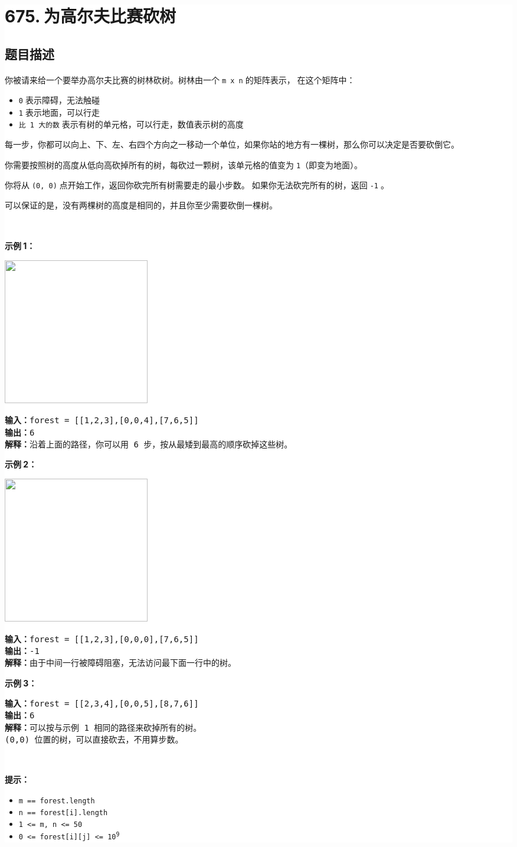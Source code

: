 # 675. 为高尔夫比赛砍树

## 题目描述

<p>你被请来给一个要举办高尔夫比赛的树林砍树。树林由一个 <code>m x n</code> 的矩阵表示， 在这个矩阵中：</p>

<ul>
	<li><code>0</code> 表示障碍，无法触碰</li>
	<li><code>1</code> 表示地面，可以行走</li>
	<li><code>比 1 大的数</code> 表示有树的单元格，可以行走，数值表示树的高度</li>
</ul>

<p>每一步，你都可以向上、下、左、右四个方向之一移动一个单位，如果你站的地方有一棵树，那么你可以决定是否要砍倒它。</p>

<p>你需要按照树的高度从低向高砍掉所有的树，每砍过一颗树，该单元格的值变为 <code>1</code>（即变为地面）。</p>

<p>你将从 <code>(0, 0)</code> 点开始工作，返回你砍完所有树需要走的最小步数。 如果你无法砍完所有的树，返回 <code>-1</code> 。</p>

<p>可以保证的是，没有两棵树的高度是相同的，并且你至少需要砍倒一棵树。</p>

<p> </p>

<p><strong>示例 1：</strong></p>
<img alt="" src="https://assets.leetcode.com/uploads/2020/11/26/trees1.jpg" style="width: 242px; height: 242px;" />
<pre>
<strong>输入：</strong>forest = [[1,2,3],[0,0,4],[7,6,5]]
<strong>输出：</strong>6
<strong>解释：</strong>沿着上面的路径，你可以用 6 步，按从最矮到最高的顺序砍掉这些树。</pre>

<p><strong>示例 2：</strong></p>
<img alt="" src="https://assets.leetcode.com/uploads/2020/11/26/trees2.jpg" style="width: 242px; height: 242px;" />
<pre>
<strong>输入：</strong>forest = [[1,2,3],[0,0,0],[7,6,5]]
<strong>输出：</strong>-1
<strong>解释：</strong>由于中间一行被障碍阻塞，无法访问最下面一行中的树。
</pre>

<p><strong>示例 3：</strong></p>

<pre>
<strong>输入：</strong>forest = [[2,3,4],[0,0,5],[8,7,6]]
<strong>输出：</strong>6
<strong>解释：</strong>可以按与示例 1 相同的路径来砍掉所有的树。
(0,0) 位置的树，可以直接砍去，不用算步数。
</pre>

<p> </p>

<p><strong>提示：</strong></p>

<ul>
	<li><code>m == forest.length</code></li>
	<li><code>n == forest[i].length</code></li>
	<li><code>1 <= m, n <= 50</code></li>
	<li><code>0 <= forest[i][j] <= 10<sup>9</sup></code></li>
</ul>

